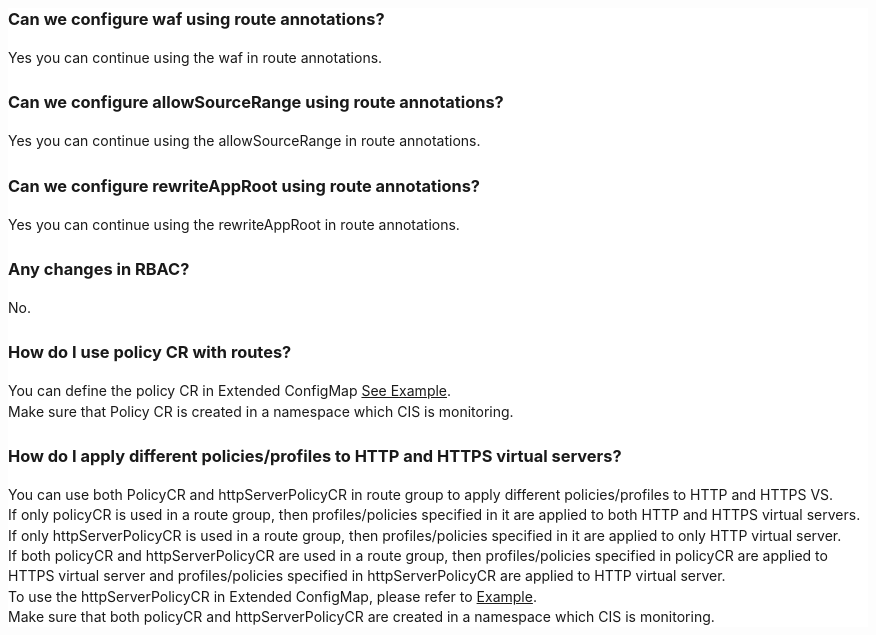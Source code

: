 ### Can we configure waf using route annotations?
Yes you can continue using the waf in route annotations.
### Can we configure allowSourceRange using route annotations?
Yes you can continue using the allowSourceRange in route annotations.
### Can we configure rewriteAppRoot using route annotations?
Yes you can continue using the rewriteAppRoot in route annotations.
### Any changes in RBAC? 
No.
### How do I use policy CR with routes?
You can define the policy CR in Extended ConfigMap [See Example](https://github.com/F5Networks/k8s-bigip-ctlr/tree/2.x-master/docs/config_examples/customResource/Policy). </br>
Make sure that Policy CR is created in a namespace which CIS is monitoring.
### How do I apply different policies/profiles to HTTP and HTTPS virtual servers?
You can use both PolicyCR and httpServerPolicyCR in route group to apply different policies/profiles to HTTP and HTTPS VS.</br>
If only policyCR is used in a route group, then profiles/policies specified in it are applied to both HTTP and HTTPS virtual servers.</br>
If only httpServerPolicyCR is used in a route group, then profiles/policies specified in it are applied to only HTTP virtual server.</br>
If both policyCR and httpServerPolicyCR are used in a route group, then profiles/policies specified in policyCR are applied to HTTPS virtual server and profiles/policies specified in httpServerPolicyCR are applied to HTTP virtual server.</br>
To use the httpServerPolicyCR in Extended ConfigMap, please refer to [Example](https://github.com/F5Networks/k8s-bigip-ctlr/blob/2.x-master/docs/config_examples/next-gen-routes/configmap). </br>
Make sure that both policyCR and httpServerPolicyCR are created in a namespace which CIS is monitoring.




